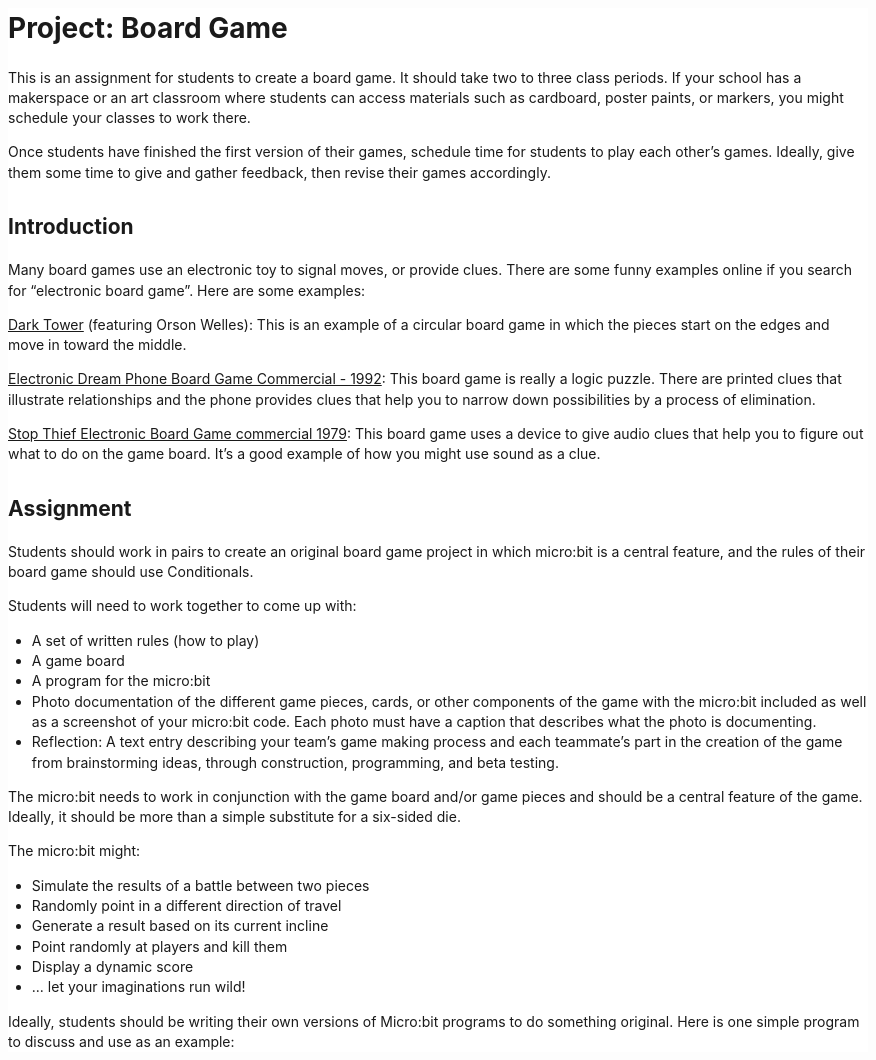 # Project: Board Game

This is an assignment for students to create a board game. It should take two to three class periods. If your school has a makerspace or an art classroom where students can access materials such as cardboard, poster paints, or markers, you might schedule your classes to work there. 

Once students have finished the first version of their games, schedule time for students to play each other’s games. Ideally, give them some time to give and gather feedback, then revise their games accordingly.

## Introduction
Many board games use an electronic toy to signal moves, or provide clues. There are some funny examples online if you search for “electronic board game”. Here are some examples:

[Dark Tower](https://youtu.be/cxrY7MWEkwE) (featuring Orson Welles): This is an example of a circular board game in which the pieces start on the edges and move in toward the middle.

[Electronic Dream Phone Board Game Commercial - 1992](https://www.youtube.com/watch?v=pqYsQgDqlmg): This board game is really a logic puzzle. There are printed clues that illustrate relationships and the phone provides clues that help you to narrow down possibilities by a process of elimination.

[Stop Thief Electronic Board Game commercial 1979](https://www.youtube.com/watch?v=q3wpPRdDy4E): This board game uses a device to give audio clues that help you to figure out what to do on the game board. It’s a good example of how you might use sound as a clue.

## Assignment
Students should work in pairs to create an original board game project in which micro:bit is a central feature, and the rules of their board game should use Conditionals.

Students will need to work together to come up with:
* A set of written rules (how to play)
* A game board
* A program for the micro:bit
* Photo documentation of the different game pieces, cards, or other components of the game with the micro:bit included as well as a screenshot of your micro:bit code. Each photo must have a caption that describes what the photo is documenting.
* Reflection: A text entry describing your team’s game making process and each teammate’s part in the creation of the game from brainstorming ideas, through construction, programming, and beta testing.
	
The micro:bit needs to work in conjunction with the game board and/or game pieces and should be a central feature of the game. Ideally, it should be more than a simple substitute for a six-sided die.

The micro:bit might:
* Simulate the results of a battle between two pieces
* Randomly point in a different direction of travel
* Generate a result based on its current incline
* Point randomly at players and kill them
* Display a dynamic score
* ... let your imaginations run wild!
	
Ideally, students should be writing their own versions of Micro:bit programs to do something original. 
Here is one simple program to discuss and use as an example:
